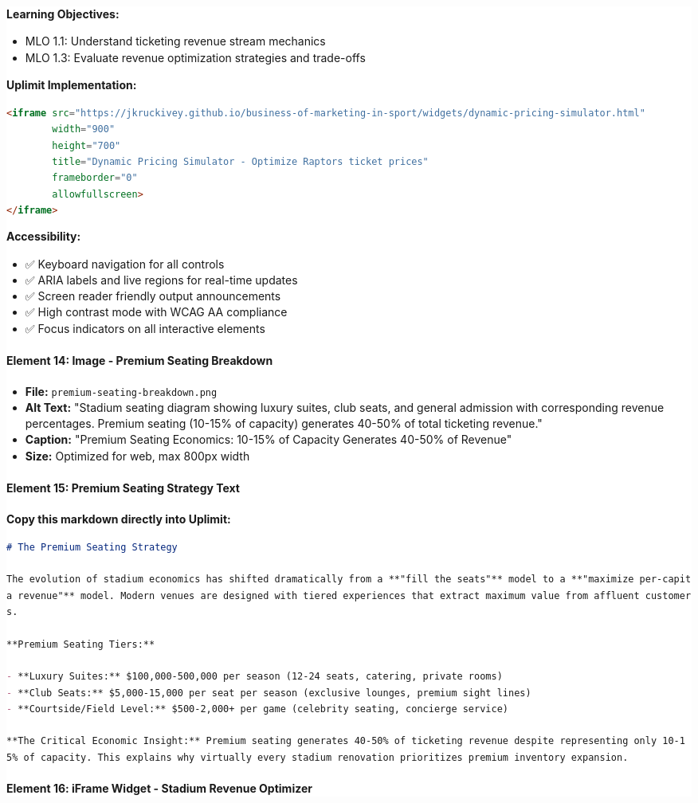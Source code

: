 **Learning Objectives:**
- MLO 1.1: Understand ticketing revenue stream mechanics
- MLO 1.3: Evaluate revenue optimization strategies and trade-offs

**Uplimit Implementation:**
```html
<iframe src="https://jkruckivey.github.io/business-of-marketing-in-sport/widgets/dynamic-pricing-simulator.html"
        width="900"
        height="700"
        title="Dynamic Pricing Simulator - Optimize Raptors ticket prices"
        frameborder="0"
        allowfullscreen>
</iframe>
```

**Accessibility:**
- ✅ Keyboard navigation for all controls
- ✅ ARIA labels and live regions for real-time updates
- ✅ Screen reader friendly output announcements
- ✅ High contrast mode with WCAG AA compliance
- ✅ Focus indicators on all interactive elements

#### Element 14: Image - Premium Seating Breakdown
- **File:** `premium-seating-breakdown.png`
- **Alt Text:** "Stadium seating diagram showing luxury suites, club seats, and general admission with corresponding revenue percentages. Premium seating (10-15% of capacity) generates 40-50% of total ticketing revenue."
- **Caption:** "Premium Seating Economics: 10-15% of Capacity Generates 40-50% of Revenue"
- **Size:** Optimized for web, max 800px width

#### Element 15: Premium Seating Strategy Text
**Copy this markdown directly into Uplimit:**

```markdown
# The Premium Seating Strategy

The evolution of stadium economics has shifted dramatically from a **"fill the seats"** model to a **"maximize per-capita revenue"** model. Modern venues are designed with tiered experiences that extract maximum value from affluent customers.

**Premium Seating Tiers:**

- **Luxury Suites:** $100,000-500,000 per season (12-24 seats, catering, private rooms)
- **Club Seats:** $5,000-15,000 per seat per season (exclusive lounges, premium sight lines)
- **Courtside/Field Level:** $500-2,000+ per game (celebrity seating, concierge service)

**The Critical Economic Insight:** Premium seating generates 40-50% of ticketing revenue despite representing only 10-15% of capacity. This explains why virtually every stadium renovation prioritizes premium inventory expansion.
```

#### Element 16: iFrame Widget - Stadium Revenue Optimizer
